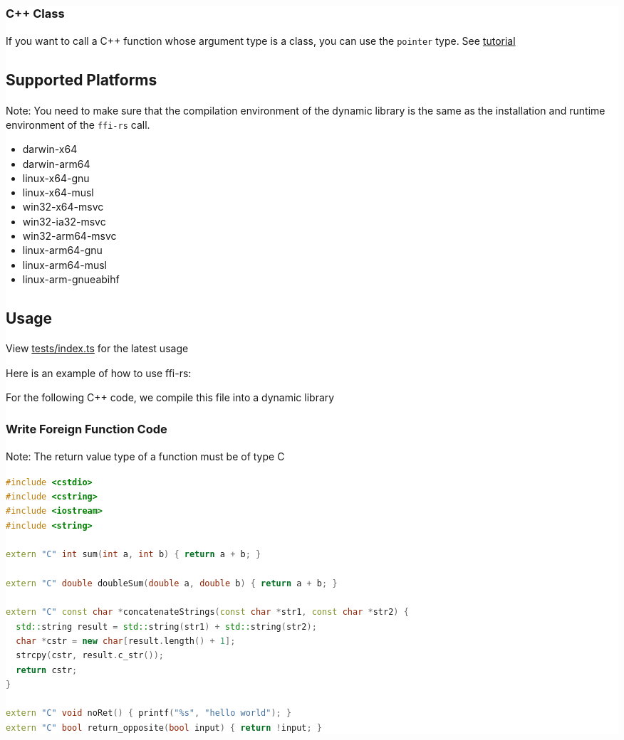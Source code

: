### C++ Class

If you want to call a C++ function whose argument type is a class, you can use the `pointer` type. See [tutorial](#C++)

## Supported Platforms

Note: You need to make sure that the compilation environment of the dynamic library is the same as the installation and runtime environment of the `ffi-rs` call.

* darwin-x64
* darwin-arm64
* linux-x64-gnu
* linux-x64-musl
* win32-x64-msvc
* win32-ia32-msvc
* win32-arm64-msvc
* linux-arm64-gnu
* linux-arm64-musl
* linux-arm-gnueabihf

## Usage

View [tests/index.ts](./tests/index.ts) for the latest usage

Here is an example of how to use ffi-rs:

For the following C++ code, we compile this file into a dynamic library

### Write Foreign Function Code

Note: The return value type of a function must be of type C

```cpp
#include <cstdio>
#include <cstring>
#include <iostream>
#include <string>

extern "C" int sum(int a, int b) { return a + b; }

extern "C" double doubleSum(double a, double b) { return a + b; }

extern "C" const char *concatenateStrings(const char *str1, const char *str2) {
  std::string result = std::string(str1) + std::string(str2);
  char *cstr = new char[result.length() + 1];
  strcpy(cstr, result.c_str());
  return cstr;
}

extern "C" void noRet() { printf("%s", "hello world"); }
extern "C" bool return_opposite(bool input) { return !input; }
```
